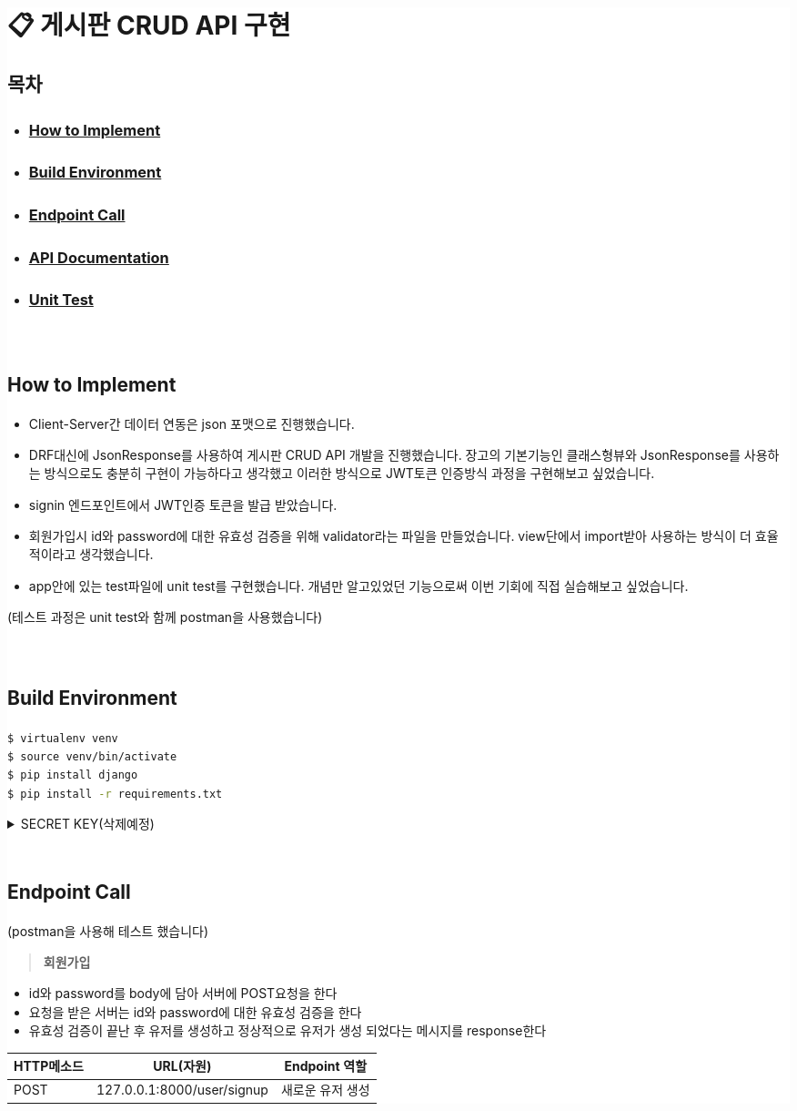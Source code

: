 # 📋 게시판 CRUD API 구현 
## 목차
- ###  [How to Implement](https://github.com/heejung-gjt/board/tree/develop#how-to-implement-1)  
- ### [Build Environment](https://github.com/heejung-gjt/board/tree/develop#build-environment-1)    
- ### [Endpoint Call](https://github.com/heejung-gjt/board/tree/develop#endpoint-call-1)   
- ### [API Documentation](https://github.com/heejung-gjt/board/tree/develop#api-documentation-1)   
- ### [Unit Test](https://github.com/heejung-gjt/board/tree/develop#api-documentation-1)    

<br>


## How to Implement

- Client-Server간 데이터 연동은 json 포맷으로 진행했습니다.      
  
- DRF대신에 JsonResponse를 사용하여 게시판 CRUD API 개발을 진행했습니다. 장고의 기본기능인 클래스형뷰와 JsonResponse를 사용하는 방식으로도 충분히 구현이 가능하다고 생각했고 이러한 방식으로 JWT토큰 인증방식 과정을 구현해보고 싶었습니다.     

- signin 엔드포인트에서 JWT인증 토큰을 발급 받았습니다.       

- 회원가입시 id와 password에 대한 유효성 검증을 위해 validator라는 파일을 만들었습니다. view단에서 import받아 사용하는 방식이 더 효율적이라고 생각했습니다.   

- app안에 있는 test파일에 unit test를 구현했습니다. 개념만 알고있었던 기능으로써 이번 기회에 직접 실습해보고 싶었습니다.  

(테스트 과정은 unit test와 함께 postman을 사용했습니다) 


<br>

## Build Environment
```bash
$ virtualenv venv
$ source venv/bin/activate
$ pip install django
$ pip install -r requirements.txt
```
<details><summary>SECRET KEY(삭제예정)</summary></details>

<br>

## Endpoint Call
(postman을 사용해 테스트 했습니다)
> __회원가입__   

- id와 password를 body에 담아 서버에 POST요청을 한다      
- 요청을 받은 서버는 id와 password에 대한 유효성 검증을 한다  
- 유효성 검증이 끝난 후 유저를 생성하고 정상적으로 유저가 생성 되었다는 메시지를 response한다       

|HTTP메소드|URL(자원)|Endpoint 역할|
|----|----|----|
|POST|127.0.0.1:8000/user/signup|새로운 유저 생성    
